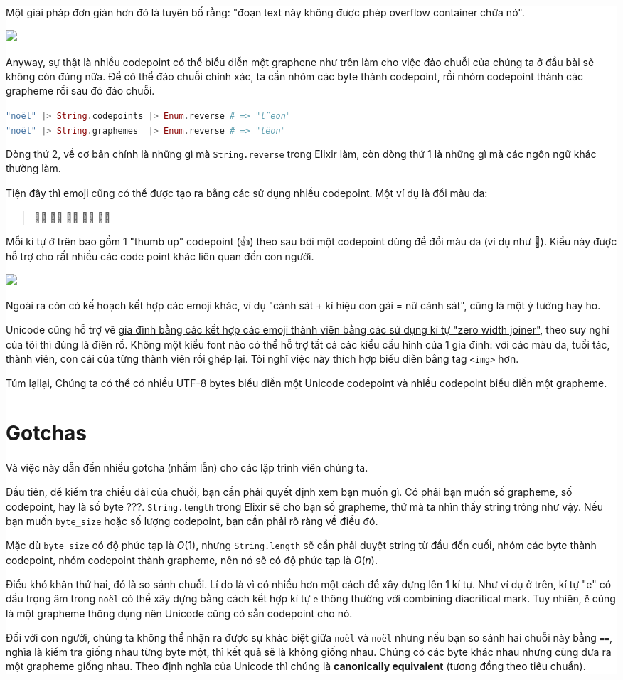 Một giải pháp đơn giản hơn đó là tuyên bố rằng: "đoạn text này không được phép overflow container chứa nó".

![](https://viblo.asia/uploads/ba746971-ba84-4b47-ab63-221b648d919d.png)

Anyway, sự thật là nhiều codepoint có thể biểu diễn một graphene như trên làm cho việc đảo chuỗi của chúng ta ở đầu bài sẽ không còn đúng nữa. Để có thể đảo chuỗi chính xác, ta cần nhóm các byte thành codepoint, rồi nhóm codepoint thành các grapheme rồi sau đó đảo chuỗi.

```elixir
"noël" |> String.codepoints |> Enum.reverse # => "l̈eon"
"noël" |> String.graphemes  |> Enum.reverse # => "lëon"
```

Dòng thứ 2, về cơ bản chính là những gì mà [`String.reverse`](http://elixir-lang.org/docs/stable/elixir/String.html#reverse/1) trong Elixir làm, còn dòng thứ 1 là những gì mà các ngôn ngữ khác thường làm.

Tiện đây thì emoji cũng có thể được tạo ra bằng các sử dụng nhiều codepoint. Một ví dụ là [đổi màu da](http://unicode.org/reports/tr51/#Emoji_Modifiers_Table):

> 👍🏿 👍🏾 👍🏽 👍🏼 👍🏻

Mỗi kí tự ở trên bao gồm 1 "thumb up" codepoint (👍) theo sau bởi một codepoint dùng để đổi màu da (ví dụ như 🏿). Kiểu này được hỗ trợ cho rất nhiều các code point khác liên quan đến con người.

![](https://viblo.asia/uploads/4cce657b-4f18-45ae-937d-8c3250b14cf0.png)

Ngoài ra còn có kế hoạch kết hợp các emoji khác, ví dụ "cảnh sát + kí hiệu con gái = nữ cảnh sát", cũng là một ý tưởng hay ho.

Unicode cũng hỗ trợ vẽ [gia đình bằng các kết hợp các emoji thành viên bằng các sử dụng kí tự "zero width joiner"](http://emojipedia.org/family/), theo suy nghĩ của tôi thì đúng là điên rồ. Không một kiểu font nào có thể hỗ trợ tất cả các kiểu cấu hình của 1 gia đình: với các màu da, tuổi tác, thành viên, con cái của từng thành viên rồi ghép lại. Tôi nghĩ việc này thích hợp biểu diễn bằng tag `<img>` hơn.

Túm lạilại, Chúng ta có thể có nhiều UTF-8 bytes biểu diễn một Unicode codepoint và nhiều codepoint biểu diễn một grapheme.

# Gotchas

Và việc này dẫn đến nhiều gotcha (nhầm lẫn) cho các lập trình viên chúng ta.

Đầu tiên, để kiểm tra chiều dài của chuỗi, bạn cần phải quyết định xem bạn muốn gì. Có phải bạn muốn số grapheme, số codepoint, hay là số byte ???. `String.length` trong Elixir sẽ cho bạn số grapheme, thứ mà ta nhìn thấy string trông như vậy. Nếu bạn muốn `byte_size` hoặc số lượng codepoint, bạn cần phải rõ ràng về điều đó.

Mặc dù `byte_size` có độ phức tạp là $O(1)$, nhưng `String.length` sẽ cần phải duyệt string từ đầu đến cuối, nhóm các byte thành codepoint, nhóm codepoint thành grapheme, nên nó sẽ có độ phức tạp là $O(n)$.

Điểu khó khăn thứ hai, đó là so sánh chuỗi. Lí do là vì có nhiều hơn một cách để xây dựng lên 1 kí tự. Như ví dụ ở trên, kí tự "e" có dấu trọng âm trong `noël` có thể xây dựng bằng cách kết hợp kí tự `e` thông thường với combining diacritical mark. Tuy nhiên, `ë` cũng là một grapheme thông dụng nên Unicode cũng có sẵn codepoint cho nó.


Đối với con người, chúng ta không thể nhận ra được sự khác biệt giữa `noël` và `noël` nhưng nếu bạn so sánh hai chuỗi này bằng `==`, nghĩa là kiểm tra giống nhau từng byte một, thì kết quả sẽ là không giống nhau. Chúng có các byte khác nhau nhưng cùng đưa ra một grapheme giống nhau. Theo định nghĩa của Unicode thì chúng là **canonically equivalent** (tương đồng theo tiêu chuẩn).
